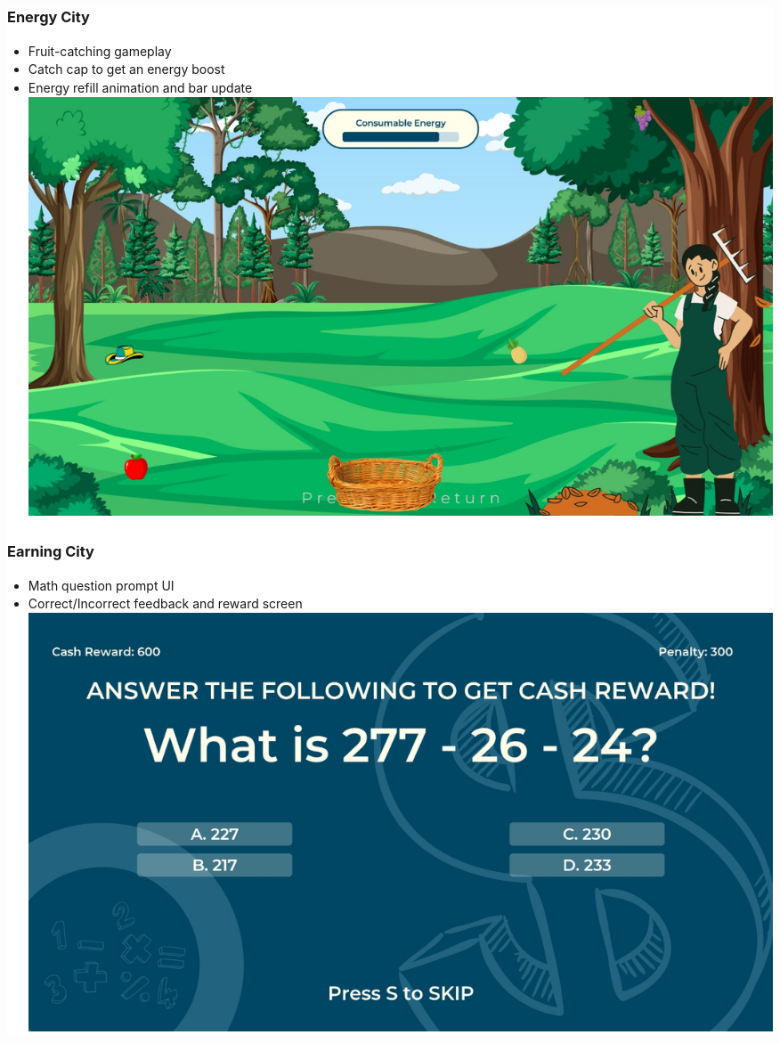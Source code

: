 ### Energy City  
- Fruit-catching gameplay
- Catch cap to get an energy boost
- Energy refill animation and bar update
![Energy](assets/screenshots/image16.jpg)

### Earning City  
- Math question prompt UI
- Correct/Incorrect feedback and reward screen
![Earning1](assets/screenshots/image18.png)  